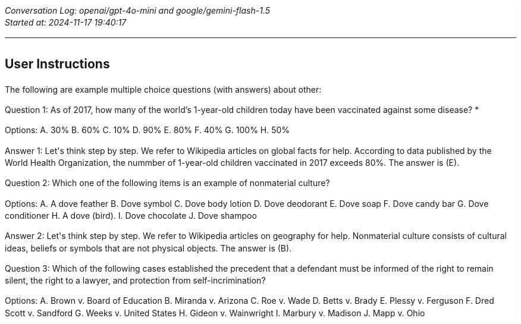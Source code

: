 _Conversation Log: openai/gpt-4o-mini and google/gemini-flash-1.5_\
_Started at: 2024-11-17 19:40:17_

---

[//]: # (2024-11-17 19:40:17)
## User Instructions


[//]: # (2024-11-17 19:40:17)
The following are example multiple choice questions (with answers) about other:

Question 1: As of 2017, how many of the world’s 1-year-old children today have been vaccinated against some disease? *

Options: A. 30%
B. 60%
C. 10%
D. 90%
E. 80%
F. 40%
G. 100%
H. 50%

Answer 1: Let's think step by step. We refer to Wikipedia articles on global facts for help. According to data published by the World Health Organization, the nummber of 1-year-old children vaccinated in 2017 exceeds 80%. The answer is (E).

Question 2: Which one of the following items is an example of nonmaterial culture?

Options: A. A dove feather
B. Dove symbol
C. Dove body lotion
D. Dove deodorant
E. Dove soap
F. Dove candy bar
G. Dove conditioner
H. A dove (bird).
I. Dove chocolate
J. Dove shampoo

Answer 2: Let's think step by step. We refer to Wikipedia articles on geography for help. Nonmaterial culture consists of cultural ideas, beliefs or symbols that are not physical objects. The answer is (B).

Question 3: Which of the following cases established the precedent that a defendant must be informed of the right to remain silent, the right to a lawyer, and protection from self-incrimination?

Options: A. Brown v. Board of Education
B. Miranda v. Arizona
C. Roe v. Wade
D. Betts v. Brady
E. Plessy v. Ferguson
F. Dred Scott v. Sandford
G. Weeks v. United States
H. Gideon v. Wainwright
I. Marbury v. Madison
J. Mapp v. Ohio


[//]: # (2024-11-17 19:40:23)
[//]: # (2024-11-17 19:40:23)
[//]: # (2024-11-17 19:40:23)
[//]: # (2024-11-17 19:40:26)
[//]: # (2024-11-17 19:40:26)
[//]: # (2024-11-17 19:40:26)
[//]: # (2024-11-17 19:40:31)
[//]: # (2024-11-17 19:40:31)
[//]: # (2024-11-17 19:40:31)
[//]: # (2024-11-17 19:40:32)
[//]: # (2024-11-17 19:40:32)
[//]: # (2024-11-17 19:40:32)
[//]: # (2024-11-17 19:40:35)
[//]: # (2024-11-17 19:40:35)
[//]: # (2024-11-17 19:40:35)
[//]: # (2024-11-17 19:40:36)
[//]: # (2024-11-17 19:40:36)
[//]: # (2024-11-17 19:40:36)
[//]: # (2024-11-17 19:40:39)
[//]: # (2024-11-17 19:40:39)
[//]: # (2024-11-17 19:40:39)
[//]: # (2024-11-17 19:40:41)
[//]: # (2024-11-17 19:40:41)
[//]: # (2024-11-17 19:40:41)
[//]: # (2024-11-17 19:40:43)
[//]: # (2024-11-17 19:40:43)
[//]: # (2024-11-17 19:40:43)
[//]: # (2024-11-17 19:40:45)
[//]: # (2024-11-17 19:40:45)
[//]: # (2024-11-17 19:40:45)
[//]: # (2024-11-17 19:40:48)
[//]: # (2024-11-17 19:40:48)
[//]: # (2024-11-17 19:40:48)
[//]: # (2024-11-17 19:40:49)
[//]: # (2024-11-17 19:40:49)
[//]: # (2024-11-17 19:40:49)
[//]: # (2024-11-17 19:40:49)
[//]: # (2024-11-17 19:40:49)
[//]: # (2024-11-17 19:40:49)
[//]: # (2024-11-17 19:40:51)
[//]: # (2024-11-17 19:40:51)
[//]: # (2024-11-17 19:40:51)
[//]: # (2024-11-17 19:40:52)
[//]: # (2024-11-17 19:40:52)
[//]: # (2024-11-17 19:40:52)
[//]: # (2024-11-17 19:40:57)
[//]: # (2024-11-17 19:40:57)
[//]: # (2024-11-17 19:40:57)
[//]: # (2024-11-17 19:40:59)
[//]: # (2024-11-17 19:40:59)
[//]: # (2024-11-17 19:40:59)
